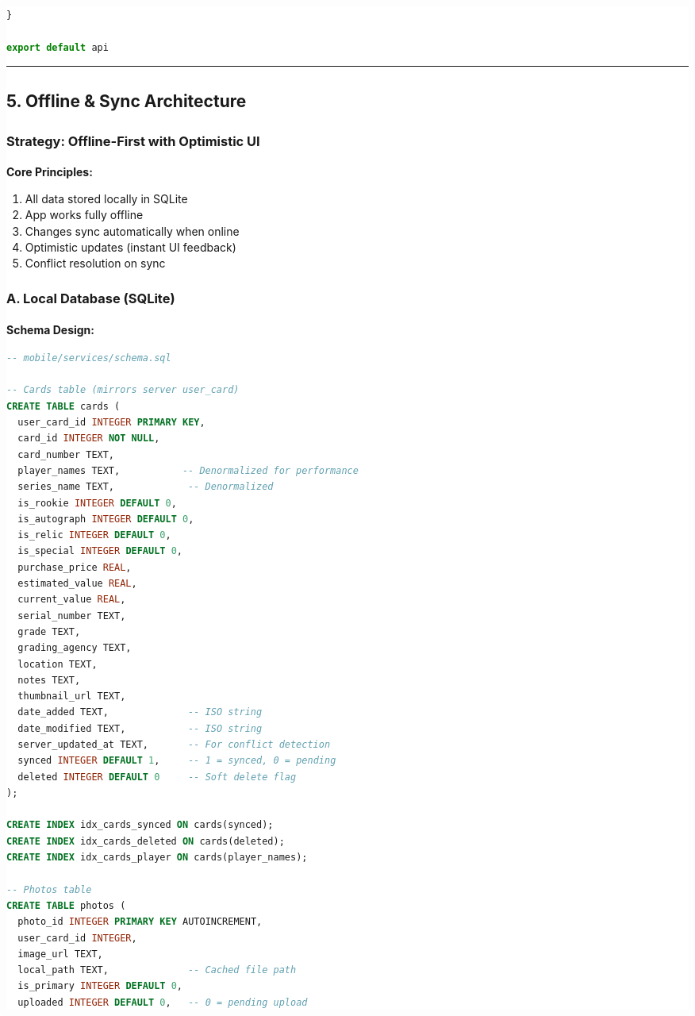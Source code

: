 ```typescript
}

export default api
```

---

## 5. Offline & Sync Architecture

### Strategy: Offline-First with Optimistic UI

**Core Principles:**
1. All data stored locally in SQLite
2. App works fully offline
3. Changes sync automatically when online
4. Optimistic updates (instant UI feedback)
5. Conflict resolution on sync

### A. Local Database (SQLite)

**Schema Design:**
```sql
-- mobile/services/schema.sql

-- Cards table (mirrors server user_card)
CREATE TABLE cards (
  user_card_id INTEGER PRIMARY KEY,
  card_id INTEGER NOT NULL,
  card_number TEXT,
  player_names TEXT,           -- Denormalized for performance
  series_name TEXT,             -- Denormalized
  is_rookie INTEGER DEFAULT 0,
  is_autograph INTEGER DEFAULT 0,
  is_relic INTEGER DEFAULT 0,
  is_special INTEGER DEFAULT 0,
  purchase_price REAL,
  estimated_value REAL,
  current_value REAL,
  serial_number TEXT,
  grade TEXT,
  grading_agency TEXT,
  location TEXT,
  notes TEXT,
  thumbnail_url TEXT,
  date_added TEXT,              -- ISO string
  date_modified TEXT,           -- ISO string
  server_updated_at TEXT,       -- For conflict detection
  synced INTEGER DEFAULT 1,     -- 1 = synced, 0 = pending
  deleted INTEGER DEFAULT 0     -- Soft delete flag
);

CREATE INDEX idx_cards_synced ON cards(synced);
CREATE INDEX idx_cards_deleted ON cards(deleted);
CREATE INDEX idx_cards_player ON cards(player_names);

-- Photos table
CREATE TABLE photos (
  photo_id INTEGER PRIMARY KEY AUTOINCREMENT,
  user_card_id INTEGER,
  image_url TEXT,
  local_path TEXT,              -- Cached file path
  is_primary INTEGER DEFAULT 0,
  uploaded INTEGER DEFAULT 0,   -- 0 = pending upload
```
